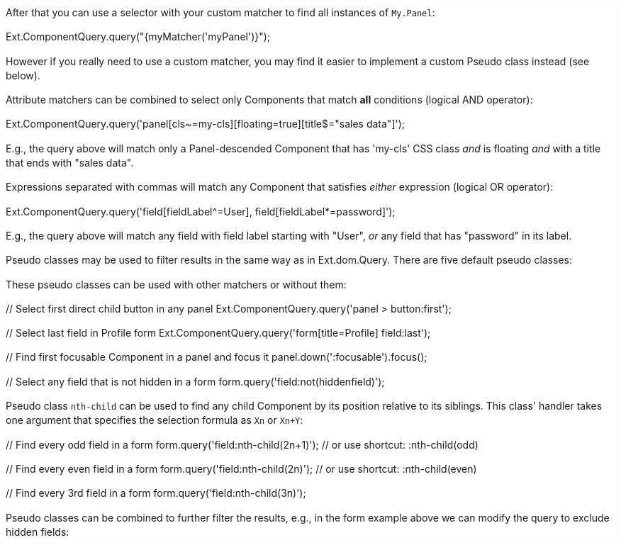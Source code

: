 
After that you can use a selector with your custom matcher to find all instances
of `My.Panel`:

Ext.ComponentQuery.query("{myMatcher('myPanel')}");


However if you really need to use a custom matcher, you may find it easier to implement
a custom Pseudo class instead (see below).

Attribute matchers can be combined to select only Components that match **all**
conditions (logical AND operator):

Ext.ComponentQuery.query('panel[cls~=my-cls][floating=true][title$="sales data"]');


E.g., the query above will match only a Panel-descended Component that has 'my-cls'
CSS class *and* is floating *and* with a title that ends with "sales data".

Expressions separated with commas will match any Component that satisfies
*either* expression (logical OR operator):

Ext.ComponentQuery.query('field[fieldLabel^=User], field[fieldLabel*=password]');


E.g., the query above will match any field with field label starting with "User",
*or* any field that has "password" in its label.

Pseudo classes may be used to filter results in the same way as in
Ext.dom.Query. There are five default pseudo classes:

These pseudo classes can be used with other matchers or without them:

// Select first direct child button in any panel
 Ext.ComponentQuery.query('panel > button:first');

 // Select last field in Profile form
 Ext.ComponentQuery.query('form[title=Profile] field:last');

 // Find first focusable Component in a panel and focus it
 panel.down(':focusable').focus();

 // Select any field that is not hidden in a form
 form.query('field:not(hiddenfield)');


Pseudo class `nth-child` can be used to find any child Component by its
position relative to its siblings. This class' handler takes one argument
that specifies the selection formula as `Xn` or `Xn+Y`:

// Find every odd field in a form
 form.query('field:nth-child(2n+1)'); // or use shortcut: :nth-child(odd)

 // Find every even field in a form
 form.query('field:nth-child(2n)');   // or use shortcut: :nth-child(even)

 // Find every 3rd field in a form
 form.query('field:nth-child(3n)');


Pseudo classes can be combined to further filter the results, e.g., in the
form example above we can modify the query to exclude hidden fields:
